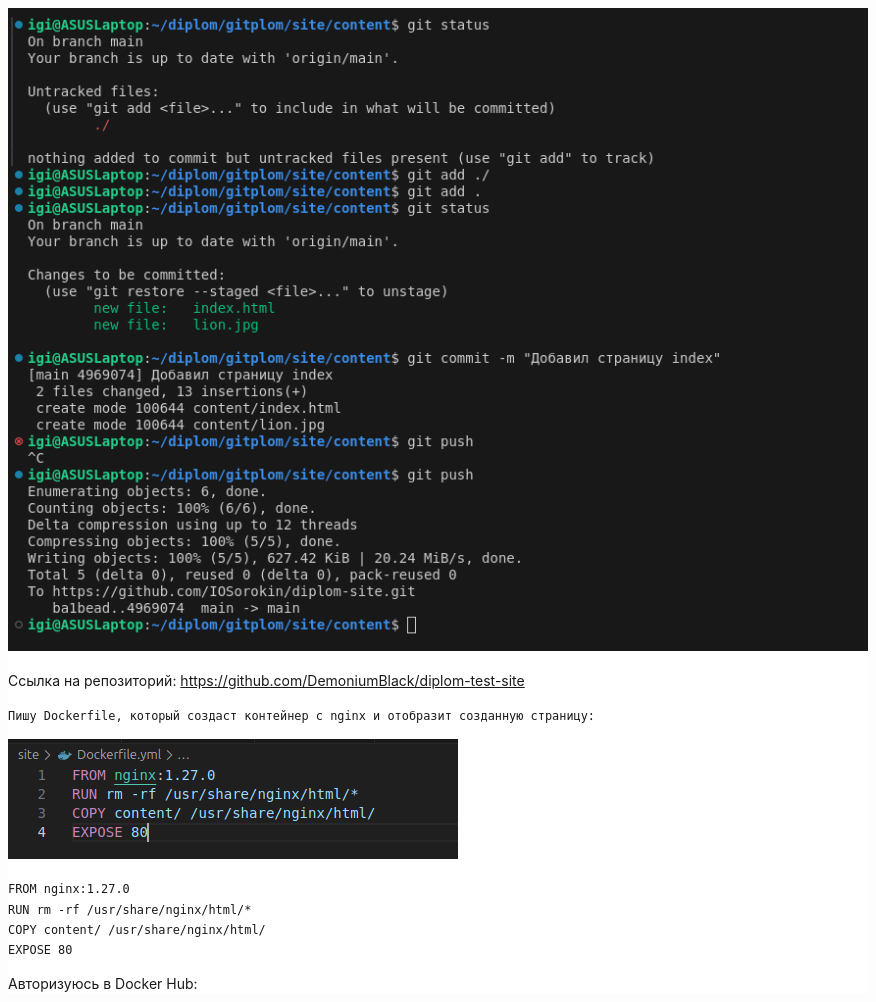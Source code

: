 ![image](https://github.com/IOSorokin/Diplom/blob/main/images/img017.png)

Ссылка на репозиторий: https://github.com/DemoniumBlack/diplom-test-site

    Пишу Dockerfile, который создаст контейнер с nginx и отобразит созданную страницу:

![image](https://github.com/IOSorokin/Diplom/blob/main/images/img018.png)

    FROM nginx:1.27.0
    RUN rm -rf /usr/share/nginx/html/*
    COPY content/ /usr/share/nginx/html/
    EXPOSE 80

Авторизуюсь в Docker Hub:
